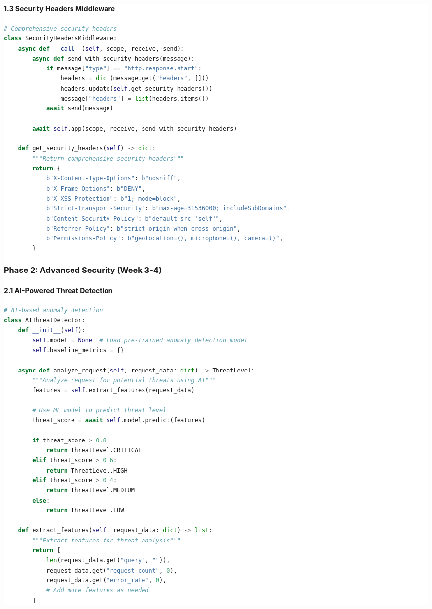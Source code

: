 #### 1.3 Security Headers Middleware
```python
# Comprehensive security headers
class SecurityHeadersMiddleware:
    async def __call__(self, scope, receive, send):
        async def send_with_security_headers(message):
            if message["type"] == "http.response.start":
                headers = dict(message.get("headers", []))
                headers.update(self.get_security_headers())
                message["headers"] = list(headers.items())
            await send(message)

        await self.app(scope, receive, send_with_security_headers)

    def get_security_headers(self) -> dict:
        """Return comprehensive security headers"""
        return {
            b"X-Content-Type-Options": b"nosniff",
            b"X-Frame-Options": b"DENY",
            b"X-XSS-Protection": b"1; mode=block",
            b"Strict-Transport-Security": b"max-age=31536000; includeSubDomains",
            b"Content-Security-Policy": b"default-src 'self'",
            b"Referrer-Policy": b"strict-origin-when-cross-origin",
            b"Permissions-Policy": b"geolocation=(), microphone=(), camera=()",
        }
```

### Phase 2: Advanced Security (Week 3-4)

#### 2.1 AI-Powered Threat Detection
```python
# AI-based anomaly detection
class AIThreatDetector:
    def __init__(self):
        self.model = None  # Load pre-trained anomaly detection model
        self.baseline_metrics = {}

    async def analyze_request(self, request_data: dict) -> ThreatLevel:
        """Analyze request for potential threats using AI"""
        features = self.extract_features(request_data)

        # Use ML model to predict threat level
        threat_score = await self.model.predict(features)

        if threat_score > 0.8:
            return ThreatLevel.CRITICAL
        elif threat_score > 0.6:
            return ThreatLevel.HIGH
        elif threat_score > 0.4:
            return ThreatLevel.MEDIUM
        else:
            return ThreatLevel.LOW

    def extract_features(self, request_data: dict) -> list:
        """Extract features for threat analysis"""
        return [
            len(request_data.get("query", "")),
            request_data.get("request_count", 0),
            request_data.get("error_rate", 0),
            # Add more features as needed
        ]
```
